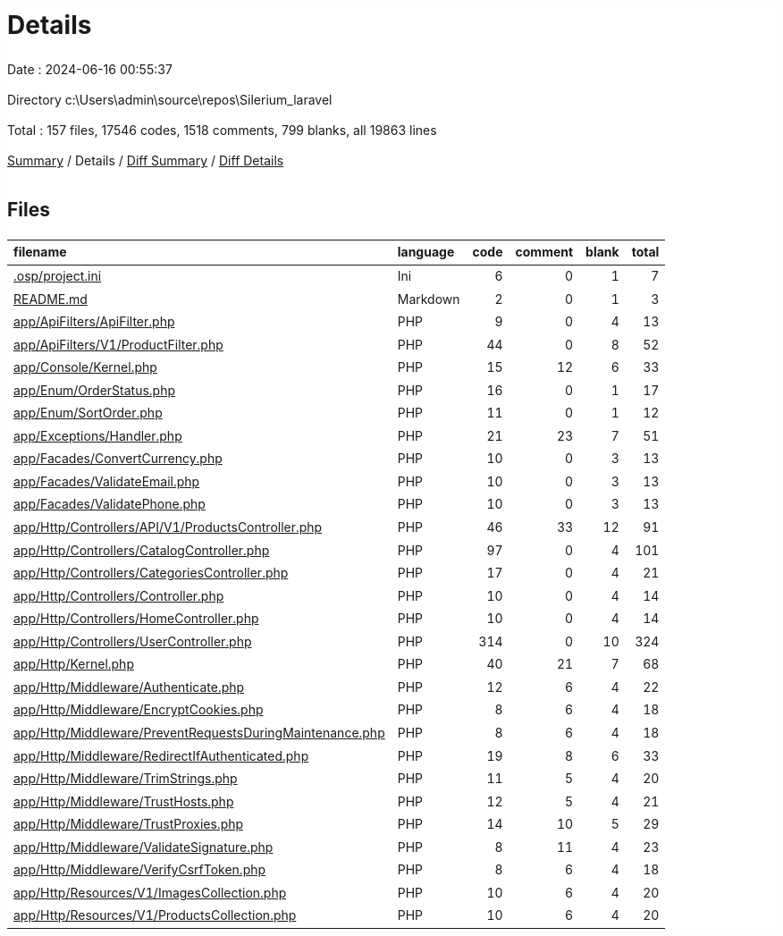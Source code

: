 # Details

Date : 2024-06-16 00:55:37

Directory c:\\Users\\admin\\source\\repos\\Silerium_laravel

Total : 157 files,  17546 codes, 1518 comments, 799 blanks, all 19863 lines

[Summary](results.md) / Details / [Diff Summary](diff.md) / [Diff Details](diff-details.md)

## Files
| filename | language | code | comment | blank | total |
| :--- | :--- | ---: | ---: | ---: | ---: |
| [.osp/project.ini](/.osp/project.ini) | Ini | 6 | 0 | 1 | 7 |
| [README.md](/README.md) | Markdown | 2 | 0 | 1 | 3 |
| [app/ApiFilters/ApiFilter.php](/app/ApiFilters/ApiFilter.php) | PHP | 9 | 0 | 4 | 13 |
| [app/ApiFilters/V1/ProductFilter.php](/app/ApiFilters/V1/ProductFilter.php) | PHP | 44 | 0 | 8 | 52 |
| [app/Console/Kernel.php](/app/Console/Kernel.php) | PHP | 15 | 12 | 6 | 33 |
| [app/Enum/OrderStatus.php](/app/Enum/OrderStatus.php) | PHP | 16 | 0 | 1 | 17 |
| [app/Enum/SortOrder.php](/app/Enum/SortOrder.php) | PHP | 11 | 0 | 1 | 12 |
| [app/Exceptions/Handler.php](/app/Exceptions/Handler.php) | PHP | 21 | 23 | 7 | 51 |
| [app/Facades/ConvertCurrency.php](/app/Facades/ConvertCurrency.php) | PHP | 10 | 0 | 3 | 13 |
| [app/Facades/ValidateEmail.php](/app/Facades/ValidateEmail.php) | PHP | 10 | 0 | 3 | 13 |
| [app/Facades/ValidatePhone.php](/app/Facades/ValidatePhone.php) | PHP | 10 | 0 | 3 | 13 |
| [app/Http/Controllers/API/V1/ProductsController.php](/app/Http/Controllers/API/V1/ProductsController.php) | PHP | 46 | 33 | 12 | 91 |
| [app/Http/Controllers/CatalogController.php](/app/Http/Controllers/CatalogController.php) | PHP | 97 | 0 | 4 | 101 |
| [app/Http/Controllers/CategoriesController.php](/app/Http/Controllers/CategoriesController.php) | PHP | 17 | 0 | 4 | 21 |
| [app/Http/Controllers/Controller.php](/app/Http/Controllers/Controller.php) | PHP | 10 | 0 | 4 | 14 |
| [app/Http/Controllers/HomeController.php](/app/Http/Controllers/HomeController.php) | PHP | 10 | 0 | 4 | 14 |
| [app/Http/Controllers/UserController.php](/app/Http/Controllers/UserController.php) | PHP | 314 | 0 | 10 | 324 |
| [app/Http/Kernel.php](/app/Http/Kernel.php) | PHP | 40 | 21 | 7 | 68 |
| [app/Http/Middleware/Authenticate.php](/app/Http/Middleware/Authenticate.php) | PHP | 12 | 6 | 4 | 22 |
| [app/Http/Middleware/EncryptCookies.php](/app/Http/Middleware/EncryptCookies.php) | PHP | 8 | 6 | 4 | 18 |
| [app/Http/Middleware/PreventRequestsDuringMaintenance.php](/app/Http/Middleware/PreventRequestsDuringMaintenance.php) | PHP | 8 | 6 | 4 | 18 |
| [app/Http/Middleware/RedirectIfAuthenticated.php](/app/Http/Middleware/RedirectIfAuthenticated.php) | PHP | 19 | 8 | 6 | 33 |
| [app/Http/Middleware/TrimStrings.php](/app/Http/Middleware/TrimStrings.php) | PHP | 11 | 5 | 4 | 20 |
| [app/Http/Middleware/TrustHosts.php](/app/Http/Middleware/TrustHosts.php) | PHP | 12 | 5 | 4 | 21 |
| [app/Http/Middleware/TrustProxies.php](/app/Http/Middleware/TrustProxies.php) | PHP | 14 | 10 | 5 | 29 |
| [app/Http/Middleware/ValidateSignature.php](/app/Http/Middleware/ValidateSignature.php) | PHP | 8 | 11 | 4 | 23 |
| [app/Http/Middleware/VerifyCsrfToken.php](/app/Http/Middleware/VerifyCsrfToken.php) | PHP | 8 | 6 | 4 | 18 |
| [app/Http/Resources/V1/ImagesCollection.php](/app/Http/Resources/V1/ImagesCollection.php) | PHP | 10 | 6 | 4 | 20 |
| [app/Http/Resources/V1/ProductsCollection.php](/app/Http/Resources/V1/ProductsCollection.php) | PHP | 10 | 6 | 4 | 20 |